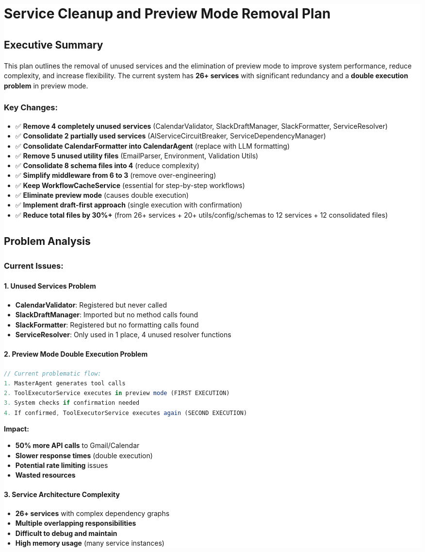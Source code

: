 # Service Cleanup and Preview Mode Removal Plan

## Executive Summary

This plan outlines the removal of unused services and the elimination of preview mode to improve system performance, reduce complexity, and increase flexibility. The current system has **26+ services** with significant redundancy and a **double execution problem** in preview mode.

### **Key Changes:**
- ✅ **Remove 4 completely unused services** (CalendarValidator, SlackDraftManager, SlackFormatter, ServiceResolver)
- ✅ **Consolidate 2 partially used services** (AIServiceCircuitBreaker, ServiceDependencyManager)
- ✅ **Consolidate CalendarFormatter into CalendarAgent** (replace with LLM formatting)
- ✅ **Remove 5 unused utility files** (EmailParser, Environment, Validation Utils)
- ✅ **Consolidate 8 schema files into 4** (reduce complexity)
- ✅ **Simplify middleware from 6 to 3** (remove over-engineering)
- ✅ **Keep WorkflowCacheService** (essential for step-by-step workflows)
- ✅ **Eliminate preview mode** (causes double execution)
- ✅ **Implement draft-first approach** (single execution with confirmation)
- ✅ **Reduce total files by 30%+** (from 26+ services + 20+ utils/config/schemas to 12 services + 12 consolidated files)

## Problem Analysis

### **Current Issues:**

#### **1. Unused Services Problem**
- **CalendarValidator**: Registered but never called
- **SlackDraftManager**: Imported but no method calls found
- **SlackFormatter**: Registered but no formatting calls found
- **ServiceResolver**: Only used in 1 place, 4 unused resolver functions

#### **2. Preview Mode Double Execution Problem**
```typescript
// Current problematic flow:
1. MasterAgent generates tool calls
2. ToolExecutorService executes in preview mode (FIRST EXECUTION)
3. System checks if confirmation needed
4. If confirmed, ToolExecutorService executes again (SECOND EXECUTION)
```

**Impact:**
- **50% more API calls** to Gmail/Calendar
- **Slower response times** (double execution)
- **Potential rate limiting** issues
- **Wasted resources**

#### **3. Service Architecture Complexity**
- **26+ services** with complex dependency graphs
- **Multiple overlapping responsibilities**
- **Difficult to debug and maintain**
- **High memory usage** (many service instances)
